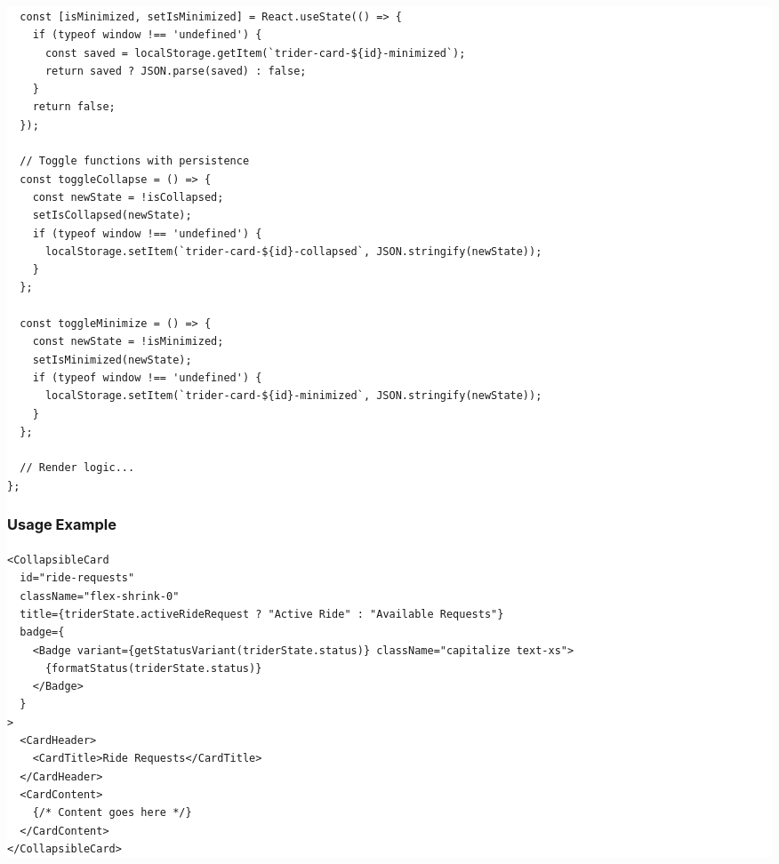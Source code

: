 ```tsx
  const [isMinimized, setIsMinimized] = React.useState(() => {
    if (typeof window !== 'undefined') {
      const saved = localStorage.getItem(`trider-card-${id}-minimized`);
      return saved ? JSON.parse(saved) : false;
    }
    return false;
  });

  // Toggle functions with persistence
  const toggleCollapse = () => {
    const newState = !isCollapsed;
    setIsCollapsed(newState);
    if (typeof window !== 'undefined') {
      localStorage.setItem(`trider-card-${id}-collapsed`, JSON.stringify(newState));
    }
  };

  const toggleMinimize = () => {
    const newState = !isMinimized;
    setIsMinimized(newState);
    if (typeof window !== 'undefined') {
      localStorage.setItem(`trider-card-${id}-minimized`, JSON.stringify(newState));
    }
  };

  // Render logic...
};
```

### Usage Example

```tsx
<CollapsibleCard 
  id="ride-requests" 
  className="flex-shrink-0"
  title={triderState.activeRideRequest ? "Active Ride" : "Available Requests"}
  badge={
    <Badge variant={getStatusVariant(triderState.status)} className="capitalize text-xs">
      {formatStatus(triderState.status)}
    </Badge>
  }
>
  <CardHeader>
    <CardTitle>Ride Requests</CardTitle>
  </CardHeader>
  <CardContent>
    {/* Content goes here */}
  </CardContent>
</CollapsibleCard>
```
